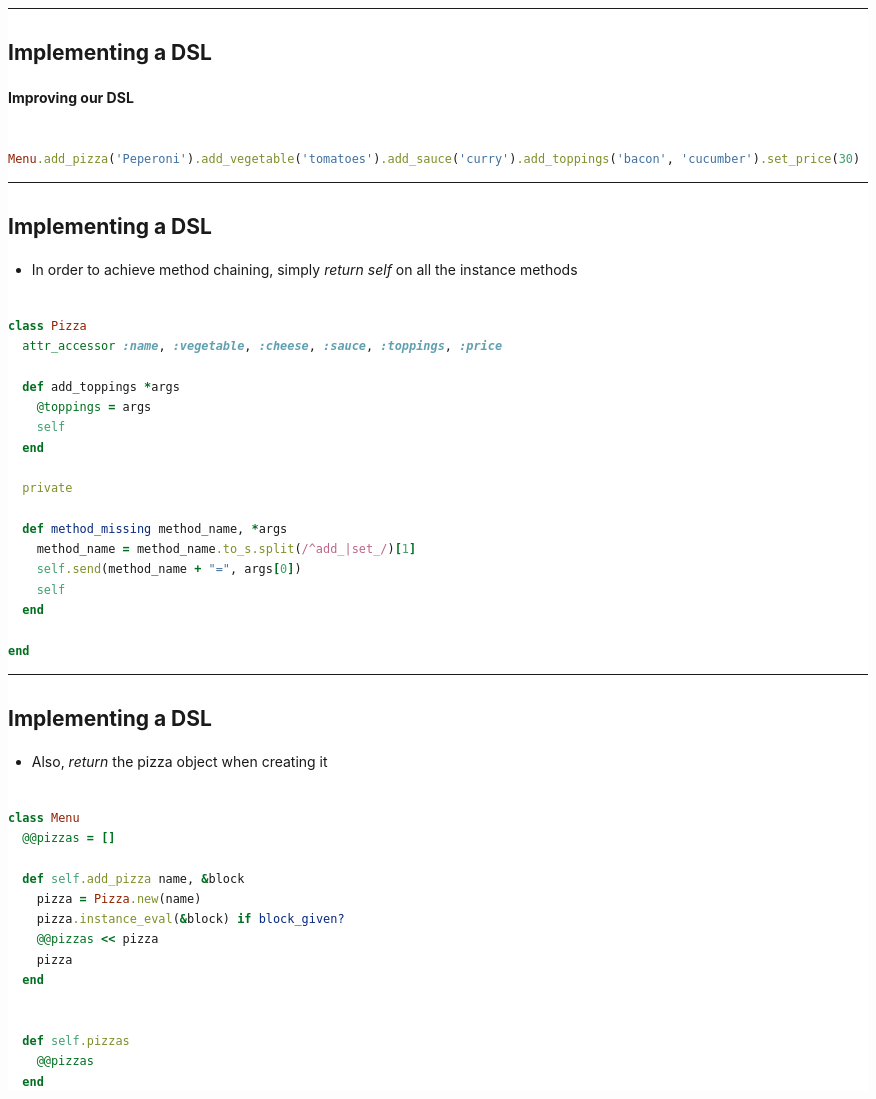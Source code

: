 
----


## Implementing a DSL

 #### Improving our DSL

```ruby

Menu.add_pizza('Peperoni').add_vegetable('tomatoes').add_sauce('curry').add_toppings('bacon', 'cucumber').set_price(30)

```

----

## Implementing a DSL

  - In order to achieve method chaining, simply *return self* on all the instance methods

```ruby

class Pizza
  attr_accessor :name, :vegetable, :cheese, :sauce, :toppings, :price

  def add_toppings *args
    @toppings = args
    self
  end

  private

  def method_missing method_name, *args
    method_name = method_name.to_s.split(/^add_|set_/)[1]
    self.send(method_name + "=", args[0])
    self
  end

end

```

----

## Implementing a DSL

  - Also, *return* the pizza object when creating it

```ruby

class Menu
  @@pizzas = []

  def self.add_pizza name, &block
    pizza = Pizza.new(name)
    pizza.instance_eval(&block) if block_given?
    @@pizzas << pizza
    pizza
  end


  def self.pizzas
    @@pizzas
  end

```